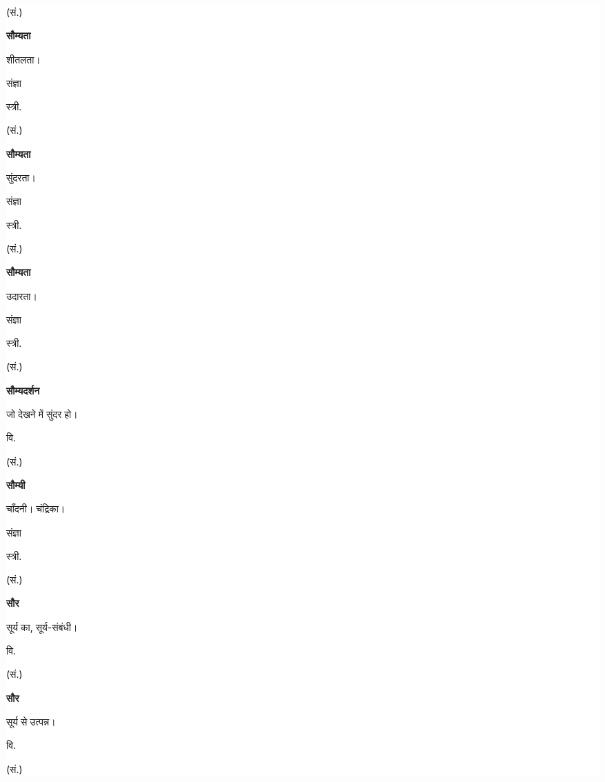 (सं.)

**सौम्यता**

शीतलता।

संज्ञा

स्त्री.

(सं.)

**सौम्यता**

सुंदरता।

संज्ञा

स्त्री.

(सं.)

**सौम्यता**

उदारता।

संज्ञा

स्त्री.

(सं.)

**सौम्यदर्शन**

जो देखने में सुंदर हो।

वि.

(सं.)

**सौम्यी**

चाँदनी। चंद्रिका।

संज्ञा

स्त्री.

(सं.)

**सौर**

सूर्य का, सूर्य-संबंधी।

वि.

(सं.)

**सौर**

सूर्य से उत्पन्न।

वि.

(सं.)
